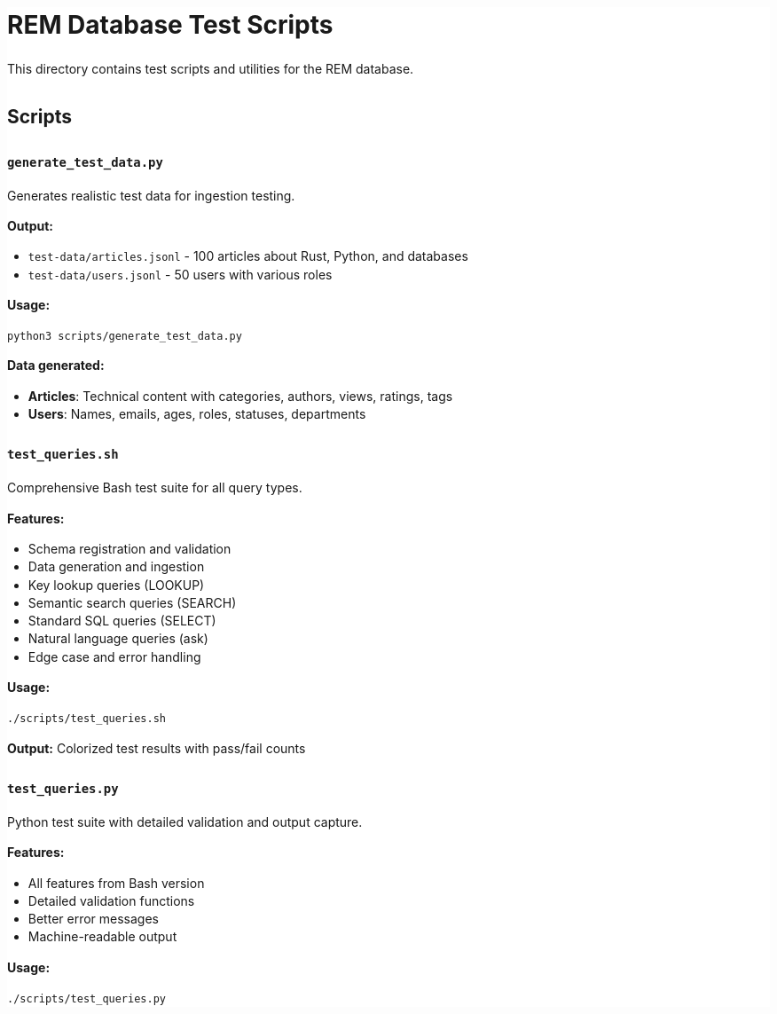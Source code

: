 # REM Database Test Scripts

This directory contains test scripts and utilities for the REM database.

## Scripts

### `generate_test_data.py`

Generates realistic test data for ingestion testing.

**Output:**
- `test-data/articles.jsonl` - 100 articles about Rust, Python, and databases
- `test-data/users.jsonl` - 50 users with various roles

**Usage:**
```bash
python3 scripts/generate_test_data.py
```

**Data generated:**
- **Articles**: Technical content with categories, authors, views, ratings, tags
- **Users**: Names, emails, ages, roles, statuses, departments

### `test_queries.sh`

Comprehensive Bash test suite for all query types.

**Features:**
- Schema registration and validation
- Data generation and ingestion
- Key lookup queries (LOOKUP)
- Semantic search queries (SEARCH)
- Standard SQL queries (SELECT)
- Natural language queries (ask)
- Edge case and error handling

**Usage:**
```bash
./scripts/test_queries.sh
```

**Output:** Colorized test results with pass/fail counts

### `test_queries.py`

Python test suite with detailed validation and output capture.

**Features:**
- All features from Bash version
- Detailed validation functions
- Better error messages
- Machine-readable output

**Usage:**
```bash
./scripts/test_queries.py
```
